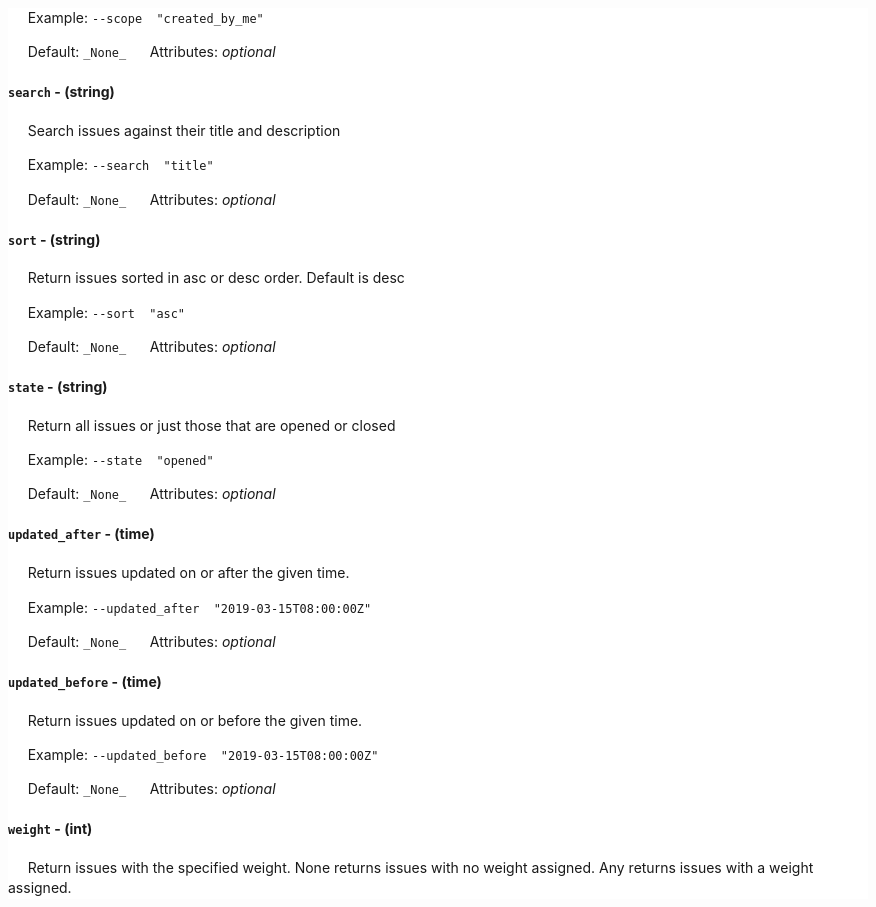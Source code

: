 
&nbsp;&nbsp;&nbsp;&nbsp; Example:  `--scope  "created_by_me"`

&nbsp;&nbsp;&nbsp;&nbsp; Default: `_None_`
&nbsp;&nbsp;&nbsp;&nbsp; Attributes: _optional_  


#### `search` - (string)

&nbsp;&nbsp;&nbsp;&nbsp; Search issues against their title and description  

&nbsp;&nbsp;&nbsp;&nbsp; Example:  `--search  "title"`

&nbsp;&nbsp;&nbsp;&nbsp; Default: `_None_`
&nbsp;&nbsp;&nbsp;&nbsp; Attributes: _optional_  


#### `sort` - (string)

&nbsp;&nbsp;&nbsp;&nbsp; Return issues sorted in asc or desc order. Default is desc  

&nbsp;&nbsp;&nbsp;&nbsp; Example:  `--sort  "asc"`

&nbsp;&nbsp;&nbsp;&nbsp; Default: `_None_`
&nbsp;&nbsp;&nbsp;&nbsp; Attributes: _optional_  


#### `state` - (string)

&nbsp;&nbsp;&nbsp;&nbsp; Return all issues or just those that are opened or closed  

&nbsp;&nbsp;&nbsp;&nbsp; Example:  `--state  "opened"`

&nbsp;&nbsp;&nbsp;&nbsp; Default: `_None_`
&nbsp;&nbsp;&nbsp;&nbsp; Attributes: _optional_  


#### `updated_after` - (time)

&nbsp;&nbsp;&nbsp;&nbsp; Return issues updated on or after the given time.  

&nbsp;&nbsp;&nbsp;&nbsp; Example:  `--updated_after  "2019-03-15T08:00:00Z"`

&nbsp;&nbsp;&nbsp;&nbsp; Default: `_None_`
&nbsp;&nbsp;&nbsp;&nbsp; Attributes: _optional_  


#### `updated_before` - (time)

&nbsp;&nbsp;&nbsp;&nbsp; Return issues updated on or before the given time.  

&nbsp;&nbsp;&nbsp;&nbsp; Example:  `--updated_before  "2019-03-15T08:00:00Z"`

&nbsp;&nbsp;&nbsp;&nbsp; Default: `_None_`
&nbsp;&nbsp;&nbsp;&nbsp; Attributes: _optional_  


#### `weight` - (int)

&nbsp;&nbsp;&nbsp;&nbsp; Return issues with the specified weight. None returns issues with no weight assigned. Any returns issues with a weight assigned.
  
